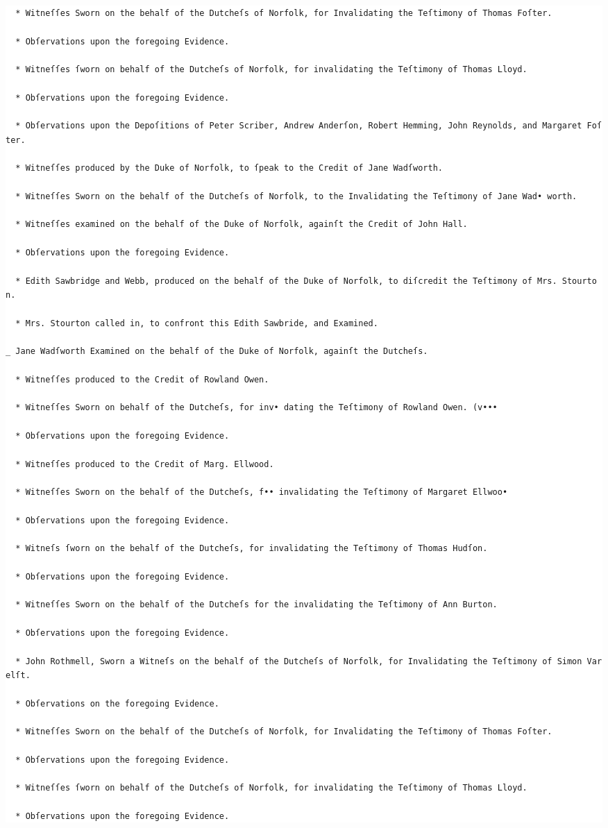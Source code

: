       * Witneſſes Sworn on the behalf of the Dutcheſs of Norfolk, for Invalidating the Teſtimony of Thomas Foſter.

      * Obſervations upon the foregoing Evidence.

      * Witneſſes ſworn on behalf of the Dutcheſs of Norfolk, for invalidating the Teſtimony of Thomas Lloyd.

      * Obſervations upon the foregoing Evidence.

      * Obſervations upon the Depoſitions of Peter Scriber, Andrew Anderſon, Robert Hemming, John Reynolds, and Margaret Foſter.

      * Witneſſes produced by the Duke of Norfolk, to ſpeak to the Credit of Jane Wadſworth.

      * Witneſſes Sworn on the behalf of the Dutcheſs of Norfolk, to the Invalidating the Teſtimony of Jane Wad• worth.

      * Witneſſes examined on the behalf of the Duke of Norfolk, againſt the Credit of John Hall.

      * Obſervations upon the foregoing Evidence.

      * Edith Sawbridge and Webb, produced on the behalf of the Duke of Norfolk, to diſcredit the Teſtimony of Mrs. Stourton.

      * Mrs. Stourton called in, to confront this Edith Sawbride, and Examined.

    _ Jane Wadſworth Examined on the behalf of the Duke of Norfolk, againſt the Dutcheſs.

      * Witneſſes produced to the Credit of Rowland Owen.

      * Witneſſes Sworn on behalf of the Dutcheſs, for inv• dating the Teſtimony of Rowland Owen. (v•••

      * Obſervations upon the foregoing Evidence.

      * Witneſſes produced to the Credit of Marg. Ellwood.

      * Witneſſes Sworn on the behalf of the Dutcheſs, f•• invalidating the Teſtimony of Margaret Ellwoo•

      * Obſervations upon the foregoing Evidence.

      * Witneſs ſworn on the behalf of the Dutcheſs, for invalidating the Teſtimony of Thomas Hudſon.

      * Obſervations upon the foregoing Evidence.

      * Witneſſes Sworn on the behalf of the Dutcheſs for the invalidating the Teſtimony of Ann Burton.

      * Obſervations upon the foregoing Evidence.

      * John Rothmell, Sworn a Witneſs on the behalf of the Dutcheſs of Norfolk, for Invalidating the Teſtimony of Simon Varelſt.

      * Obſervations on the foregoing Evidence.

      * Witneſſes Sworn on the behalf of the Dutcheſs of Norfolk, for Invalidating the Teſtimony of Thomas Foſter.

      * Obſervations upon the foregoing Evidence.

      * Witneſſes ſworn on behalf of the Dutcheſs of Norfolk, for invalidating the Teſtimony of Thomas Lloyd.

      * Obſervations upon the foregoing Evidence.
